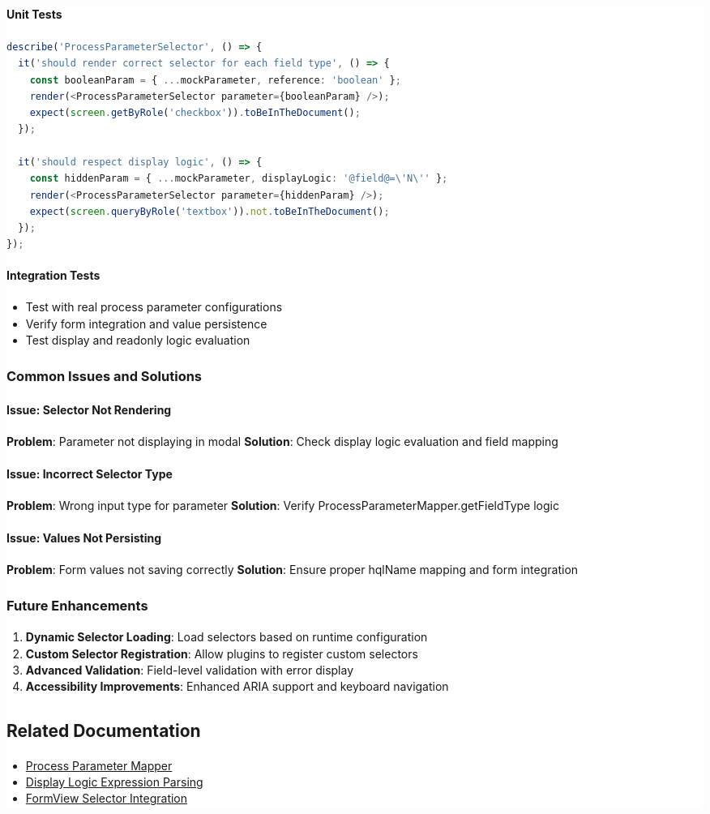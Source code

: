 #### Unit Tests
```typescript
describe('ProcessParameterSelector', () => {
  it('should render correct selector for each field type', () => {
    const booleanParam = { ...mockParameter, reference: 'boolean' };
    render(<ProcessParameterSelector parameter={booleanParam} />);
    expect(screen.getByRole('checkbox')).toBeInTheDocument();
  });

  it('should respect display logic', () => {
    const hiddenParam = { ...mockParameter, displayLogic: '@field@=\'N\'' };
    render(<ProcessParameterSelector parameter={hiddenParam} />);
    expect(screen.queryByRole('textbox')).not.toBeInTheDocument();
  });
});
```

#### Integration Tests
- Test with real process parameter configurations
- Verify form integration and value persistence
- Test display and readonly logic evaluation

### Common Issues and Solutions

#### Issue: Selector Not Rendering
**Problem**: Parameter not displaying in modal
**Solution**: Check display logic evaluation and field mapping

#### Issue: Incorrect Selector Type
**Problem**: Wrong input type for parameter
**Solution**: Verify ProcessParameterMapper.getFieldType logic

#### Issue: Values Not Persisting
**Problem**: Form values not saving correctly
**Solution**: Ensure proper hqlName mapping and form integration

### Future Enhancements

1. **Dynamic Selector Loading**: Load selectors based on runtime configuration
2. **Custom Selector Registration**: Allow plugins to register custom selectors
3. **Advanced Validation**: Field-level validation with error display
4. **Accessibility Improvements**: Enhanced ARIA support and keyboard navigation

## Related Documentation

- [Process Parameter Mapper](./process-parameter-mapper.md)
- [Display Logic Expression Parsing](./display-logic-expression-parsing.md)
- [FormView Selector Integration](../../components/formview-selectors.md)
